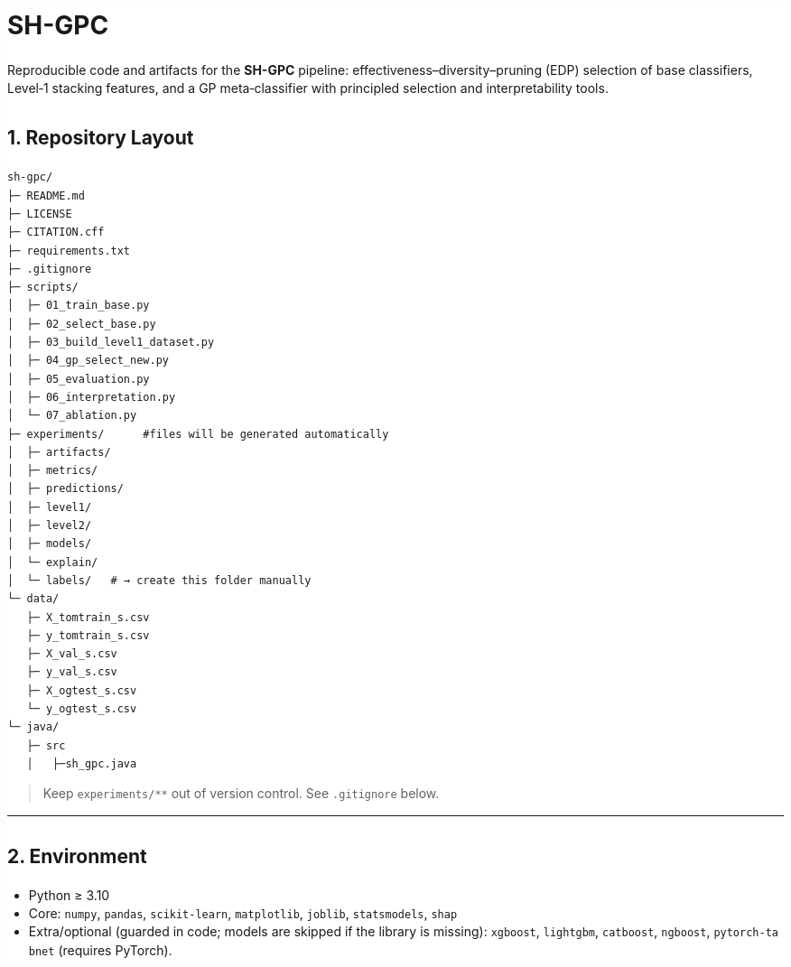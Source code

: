 # SH-GPC

Reproducible code and artifacts for the **SH-GPC** pipeline: effectiveness–diversity–pruning (EDP) selection of base classifiers, Level‑1 stacking features, and a GP meta‑classifier with principled selection and interpretability tools.

## 1. Repository Layout

```
sh-gpc/
├─ README.md
├─ LICENSE
├─ CITATION.cff
├─ requirements.txt
├─ .gitignore
├─ scripts/
│  ├─ 01_train_base.py  
│  ├─ 02_select_base.py
│  ├─ 03_build_level1_dataset.py
│  ├─ 04_gp_select_new.py
│  ├─ 05_evaluation.py
│  ├─ 06_interpretation.py
│  └─ 07_ablation.py
├─ experiments/      #files will be generated automatically            
│  ├─ artifacts/
│  ├─ metrics/
│  ├─ predictions/
│  ├─ level1/
│  ├─ level2/
│  ├─ models/
│  └─ explain/
│  └─ labels/   # → create this folder manually
└─ data/                        
   ├─ X_tomtrain_s.csv
   ├─ y_tomtrain_s.csv
   ├─ X_val_s.csv
   ├─ y_val_s.csv
   ├─ X_ogtest_s.csv
   └─ y_ogtest_s.csv
└─ java/
   ├─ src
   │   ├─sh_gpc.java
```
> Keep `experiments/**` out of version control. See `.gitignore` below.

---

## 2. Environment

- Python ≥ 3.10
- Core: `numpy`, `pandas`, `scikit-learn`, `matplotlib`, `joblib`, `statsmodels`, `shap`
- Extra/optional (guarded in code; models are skipped if the library is missing): `xgboost`, `lightgbm`, `catboost`, `ngboost`, `pytorch-tabnet` (requires PyTorch).  

